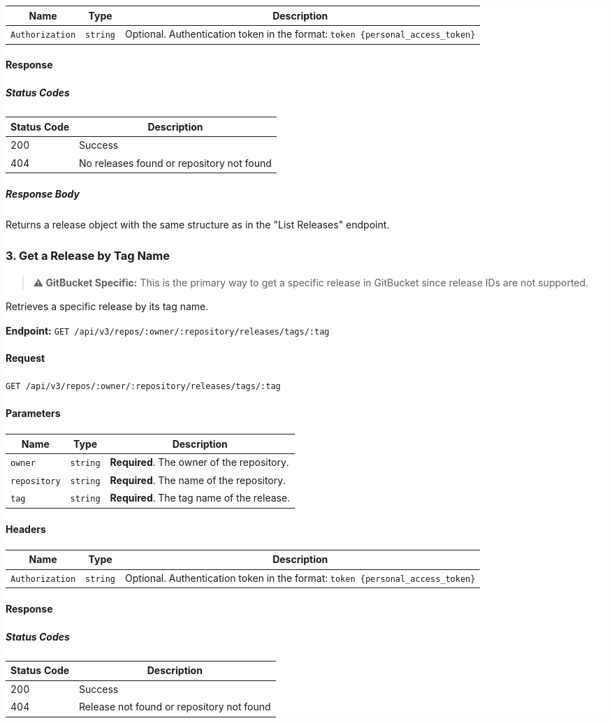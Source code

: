 | Name | Type | Description |
|------|------|-------------|
| `Authorization` | `string` | Optional. Authentication token in the format: `token {personal_access_token}` |

#### Response

##### Status Codes

| Status Code | Description |
|-------------|-------------|
| 200 | Success |
| 404 | No releases found or repository not found |

##### Response Body

Returns a release object with the same structure as in the "List Releases" endpoint.

### 3. Get a Release by Tag Name

> **⚠️ GitBucket Specific:** This is the primary way to get a specific release in GitBucket since release IDs are not supported.

Retrieves a specific release by its tag name.

**Endpoint:** `GET /api/v3/repos/:owner/:repository/releases/tags/:tag`

#### Request

```
GET /api/v3/repos/:owner/:repository/releases/tags/:tag
```

#### Parameters

| Name | Type | Description |
|------|------|-------------|
| `owner` | `string` | **Required**. The owner of the repository. |
| `repository` | `string` | **Required**. The name of the repository. |
| `tag` | `string` | **Required**. The tag name of the release. |

#### Headers

| Name | Type | Description |
|------|------|-------------|
| `Authorization` | `string` | Optional. Authentication token in the format: `token {personal_access_token}` |

#### Response

##### Status Codes

| Status Code | Description |
|-------------|-------------|
| 200 | Success |
| 404 | Release not found or repository not found |
